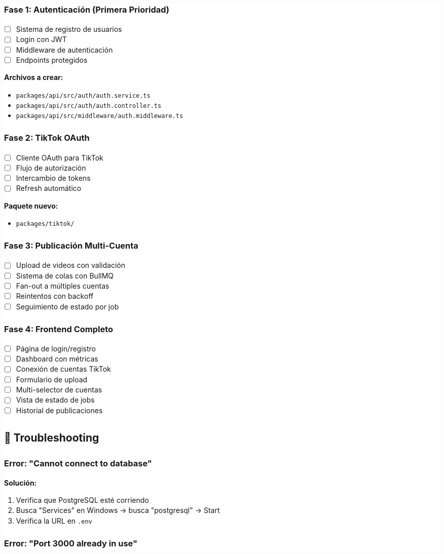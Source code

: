 ### Fase 1: Autenticación (Primera Prioridad)

- [ ] Sistema de registro de usuarios
- [ ] Login con JWT
- [ ] Middleware de autenticación
- [ ] Endpoints protegidos

**Archivos a crear:**

- `packages/api/src/auth/auth.service.ts`
- `packages/api/src/auth/auth.controller.ts`
- `packages/api/src/middleware/auth.middleware.ts`

### Fase 2: TikTok OAuth

- [ ] Cliente OAuth para TikTok
- [ ] Flujo de autorización
- [ ] Intercambio de tokens
- [ ] Refresh automático

**Paquete nuevo:**

- `packages/tiktok/`

### Fase 3: Publicación Multi-Cuenta

- [ ] Upload de videos con validación
- [ ] Sistema de colas con BullMQ
- [ ] Fan-out a múltiples cuentas
- [ ] Reintentos con backoff
- [ ] Seguimiento de estado por job

### Fase 4: Frontend Completo

- [ ] Página de login/registro
- [ ] Dashboard con métricas
- [ ] Conexión de cuentas TikTok
- [ ] Formulario de upload
- [ ] Multi-selector de cuentas
- [ ] Vista de estado de jobs
- [ ] Historial de publicaciones

## 🐛 Troubleshooting

### Error: "Cannot connect to database"

**Solución:**

1. Verifica que PostgreSQL esté corriendo
2. Busca "Services" en Windows → busca "postgresql" → Start
3. Verifica la URL en `.env`

### Error: "Port 3000 already in use"
